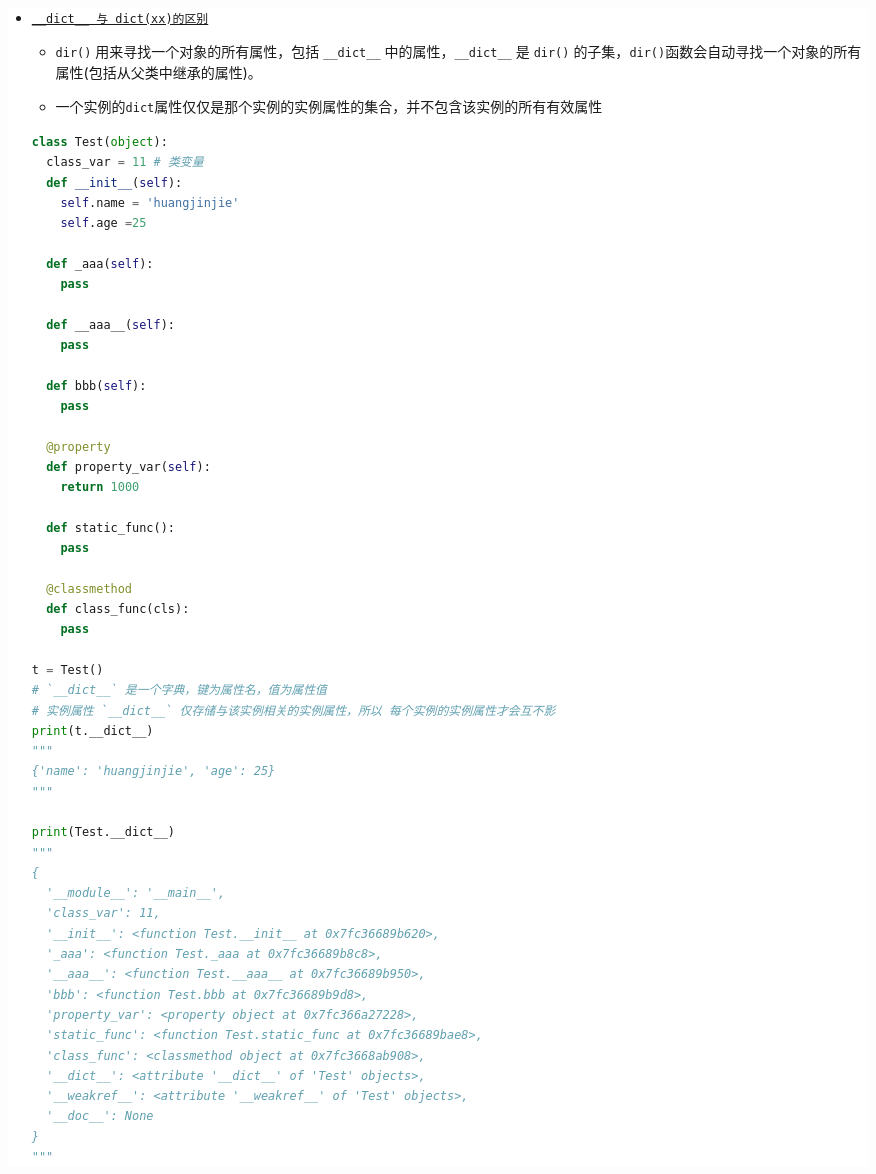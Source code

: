 - [`__dict__ 与 dict(xx)的区别`](https://www.cnblogs.com/zjchao/p/7894477.html)

  - `dir()` 用来寻找一个对象的所有属性，包括 `__dict__` 中的属性，`__dict__` 是 `dir()` 的子集，`dir()`函数会自动寻找一个对象的所有属性(包括从父类中继承的属性)。

  - 一个实例的`dict`属性仅仅是那个实例的实例属性的集合，并不包含该实例的所有有效属性

  ```py
  class Test(object):
    class_var = 11 # 类变量
    def __init__(self):
      self.name = 'huangjinjie'
      self.age =25

    def _aaa(self):
      pass

    def __aaa__(self):
      pass

    def bbb(self):
      pass

    @property
    def property_var(self):
      return 1000

    def static_func():
      pass

    @classmethod
    def class_func(cls):
      pass

  t = Test()
  # `__dict__` 是一个字典，键为属性名，值为属性值
  # 实例属性 `__dict__` 仅存储与该实例相关的实例属性，所以 每个实例的实例属性才会互不影
  print(t.__dict__)
  """
  {'name': 'huangjinjie', 'age': 25}
  """

  print(Test.__dict__)
  """
  {
    '__module__': '__main__',
    'class_var': 11,
    '__init__': <function Test.__init__ at 0x7fc36689b620>,
    '_aaa': <function Test._aaa at 0x7fc36689b8c8>,
    '__aaa__': <function Test.__aaa__ at 0x7fc36689b950>,
    'bbb': <function Test.bbb at 0x7fc36689b9d8>,
    'property_var': <property object at 0x7fc366a27228>,
    'static_func': <function Test.static_func at 0x7fc36689bae8>,
    'class_func': <classmethod object at 0x7fc3668ab908>,
    '__dict__': <attribute '__dict__' of 'Test' objects>,
    '__weakref__': <attribute '__weakref__' of 'Test' objects>,
    '__doc__': None
  }
  """
  ```

